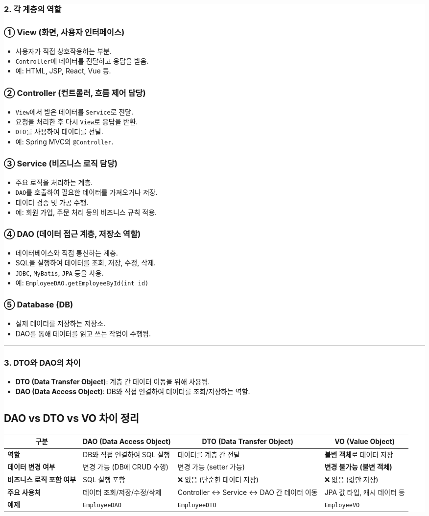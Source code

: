 
### 2. **각 계층의 역할**

### **① View (화면, 사용자 인터페이스)**

- 사용자가 직접 상호작용하는 부분.
- `Controller`에 데이터를 전달하고 응답을 받음.
- 예: HTML, JSP, React, Vue 등.

### **② Controller (컨트롤러, 흐름 제어 담당)**

- `View`에서 받은 데이터를 `Service`로 전달.
- 요청을 처리한 후 다시 `View`로 응답을 반환.
- `DTO`를 사용하여 데이터를 전달.
- 예: Spring MVC의 `@Controller`.

### **③ Service (비즈니스 로직 담당)**

- 주요 로직을 처리하는 계층.
- `DAO`를 호출하여 필요한 데이터를 가져오거나 저장.
- 데이터 검증 및 가공 수행.
- 예: 회원 가입, 주문 처리 등의 비즈니스 규칙 적용.

### **④ DAO (데이터 접근 계층, 저장소 역할)**

- 데이터베이스와 직접 통신하는 계층.
- SQL을 실행하여 데이터를 조회, 저장, 수정, 삭제.
- `JDBC`, `MyBatis`, `JPA` 등을 사용.
- 예: `EmployeeDAO.getEmployeeById(int id)`

### **⑤ Database (DB)**

- 실제 데이터를 저장하는 저장소.
- DAO를 통해 데이터를 읽고 쓰는 작업이 수행됨.

---

### 3. **DTO와 DAO의 차이**

- **DTO (Data Transfer Object)**: 계층 간 데이터 이동을 위해 사용됨.
- **DAO (Data Access Object)**: DB와 직접 연결하여 데이터를 조회/저장하는 역할.

## **DAO vs DTO vs VO 차이 정리**

| 구분 | DAO (Data Access Object) | DTO (Data Transfer Object) | VO (Value Object) |
| --- | --- | --- | --- |
| **역할** | DB와 직접 연결하여 SQL 실행 | 데이터를 계층 간 전달 | **불변 객체**로 데이터 저장 |
| **데이터 변경 여부** | 변경 가능 (DB에 CRUD 수행) | 변경 가능 (setter 가능) | **변경 불가능 (불변 객체)** |
| **비즈니스 로직 포함 여부** | SQL 실행 포함 | ❌ 없음 (단순한 데이터 저장) | ❌ 없음 (값만 저장) |
| **주요 사용처** | 데이터 조회/저장/수정/삭제 | Controller ↔ Service ↔ DAO 간 데이터 이동 | JPA 값 타입, 캐시 데이터 등 |
| **예제** | `EmployeeDAO` | `EmployeeDTO` | `EmployeeVO` |
